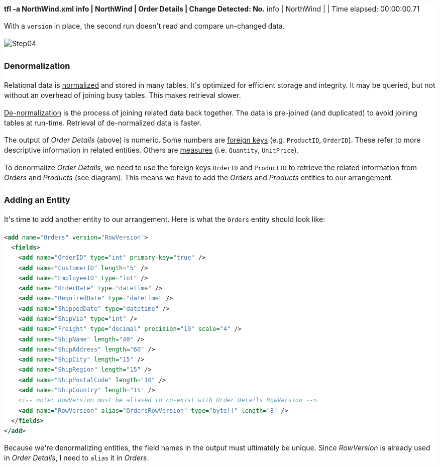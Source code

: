 <strong>tfl -a NorthWind.xml</strong>
<strong>info  | NorthWind | Order Details | Change Detected: No.</strong>
info  | NorthWind |               | Time elapsed: 00:00:00.71
</pre>

With a `version` in place, the second run doesn't read and compare un-changed data.

![Step04](./Files/Demo/step04-cp.gif "Step 4")

### Denormalization

Relational data is [normalized](https://en.wikipedia.org/wiki/Database_normalization) and 
stored in many tables. It's optimized for efficient storage and integrity. It may be 
queried, but not without an overhead of joining busy tables. This makes retrieval slower.

[De-normalization](https://en.wikipedia.org/wiki/Denormalization) is the process of 
joining related data back together. The data is pre-joined (and duplicated) to 
avoid joining tables at run-time. Retrieval of de-normalized data is faster.

The output of *Order Details* (above) is numeric. Some numbers 
are [foreign keys](https://en.wikipedia.org/wiki/Foreign_key) (e.g. `ProductID`, `OrderID`). 
These refer to more descriptive information in related entities. Others are 
[measures](https://en.wikipedia.org/wiki/Measure_(data_warehouse)) (i.e. `Quantity`, `UnitPrice`).

To denormalize *Order Details*, we need to use the foreign keys `OrderID` and `ProductID` to 
retrieve the related information from *Orders* and *Products* (see diagram).  This means we have 
to add the *Orders* and *Products* entities to our arrangement.

### Adding an Entity

It's time to add another entity to our arrangement.  Here is what the `Orders` entity should look like:

```xml
<add name="Orders" version="RowVersion">
  <fields>
    <add name="OrderID" type="int" primary-key="true" />
    <add name="CustomerID" length="5" />
    <add name="EmployeeID" type="int" />
    <add name="OrderDate" type="datetime" />
    <add name="RequiredDate" type="datetime" />
    <add name="ShippedDate" type="datetime" />
    <add name="ShipVia" type="int" />
    <add name="Freight" type="decimal" precision="19" scale="4" />
    <add name="ShipName" length="40" />
    <add name="ShipAddress" length="60" />
    <add name="ShipCity" length="15" />
    <add name="ShipRegion" length="15" />
    <add name="ShipPostalCode" length="10" />
    <add name="ShipCountry" length="15" />
    <!-- note: RowVersion must be aliased to co-exist with Order Details RowVersion -->
    <add name="RowVersion" alias="OrdersRowVersion" type="byte[]" length="8" />
  </fields>
</add>
```
Because we're denormalizing entities, the field names in the output must ultimately be unique.  Since *RowVersion* is already used in *Order Details*, I need to `alias` it in *Orders*.
